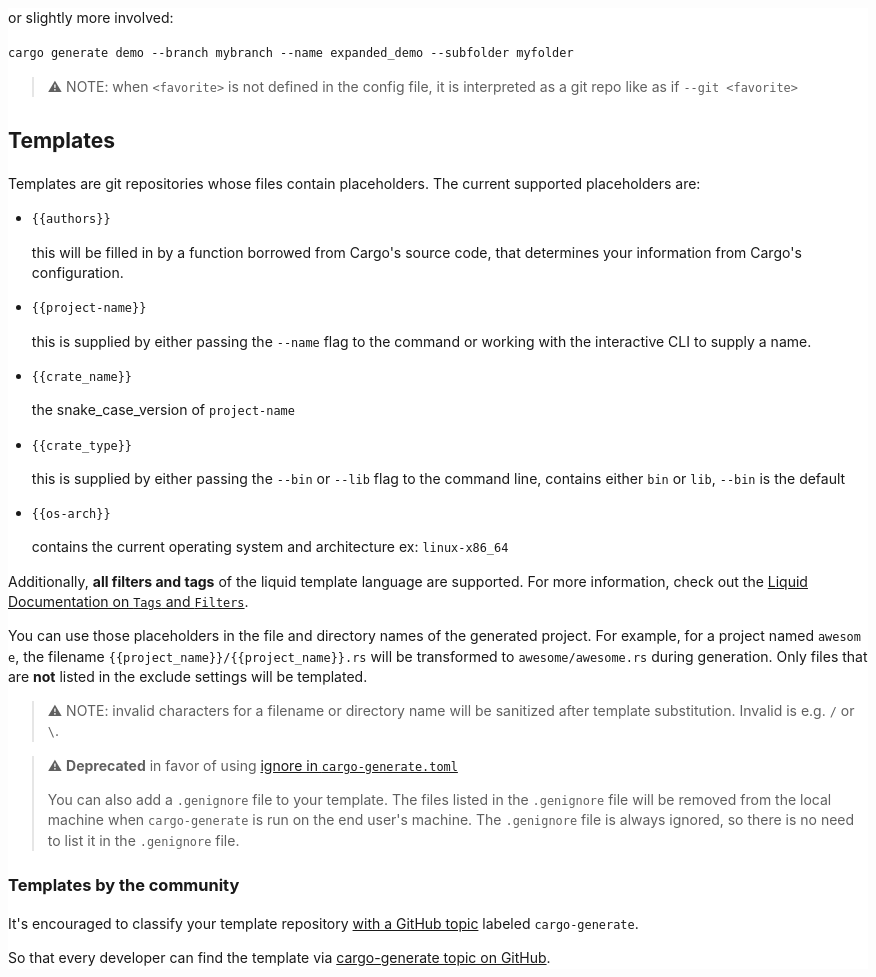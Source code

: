 or slightly more involved:

```cli
cargo generate demo --branch mybranch --name expanded_demo --subfolder myfolder
```

> :warning: NOTE: when `<favorite>` is not defined in the config file, it is interpreted as a git repo like as if `--git <favorite>`

## Templates

Templates are git repositories whose files contain placeholders. The current
supported placeholders are:

- `{{authors}}`

  this will be filled in by a function borrowed from Cargo's source code, that determines your information from Cargo's configuration.
- `{{project-name}}`

  this is supplied by either passing the `--name` flag to the command or working with the interactive CLI to supply a name.
- `{{crate_name}}`

  the snake_case_version of `project-name`
- `{{crate_type}}`

  this is supplied by either passing the `--bin` or `--lib` flag to the command line, contains either `bin` or `lib`, `--bin` is the default
- `{{os-arch}}`

  contains the current operating system and architecture ex: `linux-x86_64`

Additionally, **all filters and tags** of the liquid template language are supported.
For more information, check out the [Liquid Documentation on `Tags` and `Filters`][liquid].

[liquid]: https://shopify.github.io/liquid

You can use those placeholders in the file and directory names of the generated project.
For example, for a project named `awesome`, the filename `{{project_name}}/{{project_name}}.rs` will be transformed to `awesome/awesome.rs` during generation.
Only files that are **not** listed in the exclude settings will be templated.

> :warning: NOTE: invalid characters for a filename or directory name will be sanitized after template substitution. Invalid is e.g. `/` or `\`.

> :warning: **Deprecated** in favor of using [ignore in `cargo-generate.toml`](#Ignoring-files)
>
> You can also add a `.genignore` file to your template. The files listed in the `.genignore` file
> will be removed from the local machine when `cargo-generate` is run on the end user's machine.
> The `.genignore` file is always ignored, so there is no need to list it in the `.genignore` file.

### Templates by the community

It's encouraged to classify your template repository [with a GitHub topic](https://docs.github.com/en/github/administering-a-repository/managing-repository-settings/classifying-your-repository-with-topics) labeled `cargo-generate`.

So that every developer can find the template via [cargo-generate topic on GitHub](https://github.com/topics/cargo-generate).


[this template]: https://github.com/ashleygwilliams/wasm-pack-template
[`openssl-sys` crate readme]: https://crates.io/crates/openssl-sys
[CONTRIBUTING notes]: CONTRIBUTING.md
[0.7.0]: https://github.com/cargo-generate/cargo-generate/releases/tag/v0.7.0
[0.9.0]: https://github.com/cargo-generate/cargo-generate/releases/tag/v0.9.0
[VSCode]: https://code.visualstudio.com
[`Rhai`]: https://rhai.rs/book/
[Rhai language extension]: https://marketplace.visualstudio.com/items?itemName=rhaiscript.vscode-rhai
